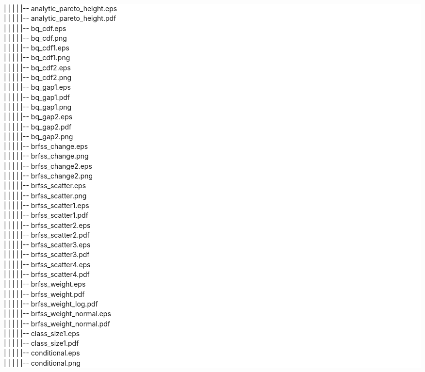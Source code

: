 |       |   |   |   |-- analytic_pareto_height.eps  
|       |   |   |   |-- analytic_pareto_height.pdf  
|       |   |   |   |-- bq_cdf.eps  
|       |   |   |   |-- bq_cdf.png  
|       |   |   |   |-- bq_cdf1.eps  
|       |   |   |   |-- bq_cdf1.png  
|       |   |   |   |-- bq_cdf2.eps  
|       |   |   |   |-- bq_cdf2.png  
|       |   |   |   |-- bq_gap1.eps  
|       |   |   |   |-- bq_gap1.pdf  
|       |   |   |   |-- bq_gap1.png  
|       |   |   |   |-- bq_gap2.eps  
|       |   |   |   |-- bq_gap2.pdf  
|       |   |   |   |-- bq_gap2.png  
|       |   |   |   |-- brfss_change.eps  
|       |   |   |   |-- brfss_change.png  
|       |   |   |   |-- brfss_change2.eps  
|       |   |   |   |-- brfss_change2.png  
|       |   |   |   |-- brfss_scatter.eps  
|       |   |   |   |-- brfss_scatter.png  
|       |   |   |   |-- brfss_scatter1.eps  
|       |   |   |   |-- brfss_scatter1.pdf  
|       |   |   |   |-- brfss_scatter2.eps  
|       |   |   |   |-- brfss_scatter2.pdf  
|       |   |   |   |-- brfss_scatter3.eps  
|       |   |   |   |-- brfss_scatter3.pdf  
|       |   |   |   |-- brfss_scatter4.eps  
|       |   |   |   |-- brfss_scatter4.pdf  
|       |   |   |   |-- brfss_weight.eps  
|       |   |   |   |-- brfss_weight.pdf  
|       |   |   |   |-- brfss_weight_log.pdf  
|       |   |   |   |-- brfss_weight_normal.eps  
|       |   |   |   |-- brfss_weight_normal.pdf  
|       |   |   |   |-- class_size1.eps  
|       |   |   |   |-- class_size1.pdf  
|       |   |   |   |-- conditional.eps  
|       |   |   |   |-- conditional.png  